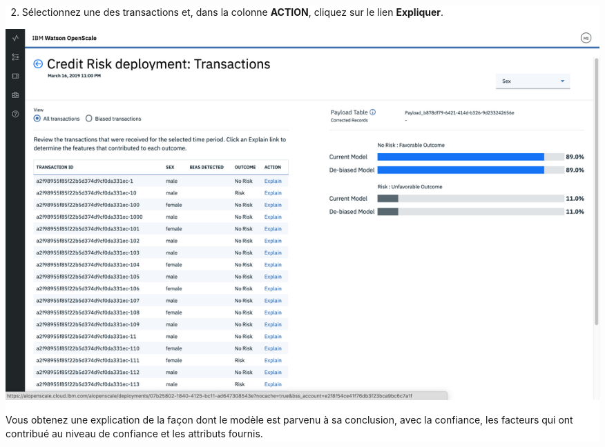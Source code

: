 2. Sélectionnez une des transactions et, dans la colonne **ACTION**, cliquez sur le lien **Expliquer**.

  ![Liste des transactions](images/transaction_list_cr.png)

Vous obtenez une explication de la façon dont le modèle est parvenu à sa conclusion,
avec la confiance, les facteurs qui ont contribué au niveau de confiance et les attributs fournis.

